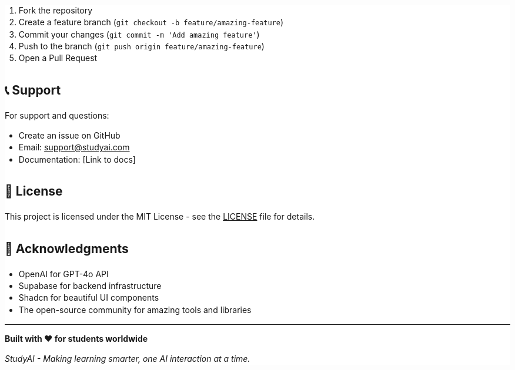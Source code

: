 1. Fork the repository
2. Create a feature branch (`git checkout -b feature/amazing-feature`)
3. Commit your changes (`git commit -m 'Add amazing feature'`)
4. Push to the branch (`git push origin feature/amazing-feature`)
5. Open a Pull Request

## 📞 Support

For support and questions:
- Create an issue on GitHub
- Email: support@studyai.com
- Documentation: [Link to docs]

## 📄 License

This project is licensed under the MIT License - see the [LICENSE](LICENSE) file for details.

## 🙏 Acknowledgments

- OpenAI for GPT-4o API
- Supabase for backend infrastructure
- Shadcn for beautiful UI components
- The open-source community for amazing tools and libraries

---

**Built with ❤️ for students worldwide**

*StudyAI - Making learning smarter, one AI interaction at a time.*